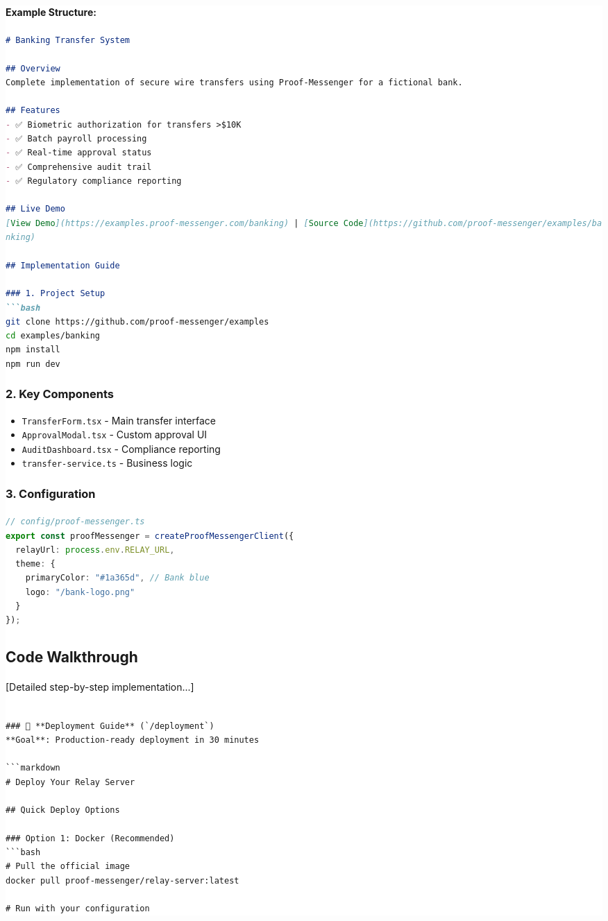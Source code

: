 #### **Example Structure**:
```markdown
# Banking Transfer System

## Overview
Complete implementation of secure wire transfers using Proof-Messenger for a fictional bank.

## Features
- ✅ Biometric authorization for transfers >$10K
- ✅ Batch payroll processing
- ✅ Real-time approval status
- ✅ Comprehensive audit trail
- ✅ Regulatory compliance reporting

## Live Demo
[View Demo](https://examples.proof-messenger.com/banking) | [Source Code](https://github.com/proof-messenger/examples/banking)

## Implementation Guide

### 1. Project Setup
```bash
git clone https://github.com/proof-messenger/examples
cd examples/banking
npm install
npm run dev
```

### 2. Key Components
- `TransferForm.tsx` - Main transfer interface
- `ApprovalModal.tsx` - Custom approval UI
- `AuditDashboard.tsx` - Compliance reporting
- `transfer-service.ts` - Business logic

### 3. Configuration
```typescript
// config/proof-messenger.ts
export const proofMessenger = createProofMessengerClient({
  relayUrl: process.env.RELAY_URL,
  theme: {
    primaryColor: "#1a365d", // Bank blue
    logo: "/bank-logo.png"
  }
});
```

## Code Walkthrough
[Detailed step-by-step implementation...]
```

### 🚀 **Deployment Guide** (`/deployment`)
**Goal**: Production-ready deployment in 30 minutes

```markdown
# Deploy Your Relay Server

## Quick Deploy Options

### Option 1: Docker (Recommended)
```bash
# Pull the official image
docker pull proof-messenger/relay-server:latest

# Run with your configuration
```